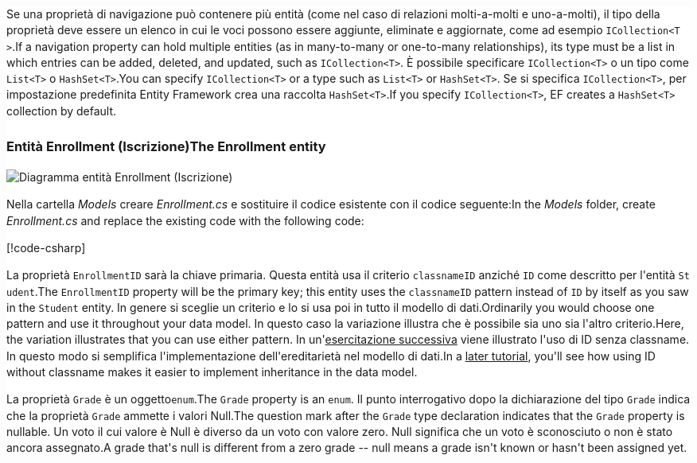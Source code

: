 
<span data-ttu-id="779a0-184">Se una proprietà di navigazione può contenere più entità (come nel caso di relazioni molti-a-molti e uno-a-molti), il tipo della proprietà deve essere un elenco in cui le voci possono essere aggiunte, eliminate e aggiornate, come ad esempio `ICollection<T>`.</span><span class="sxs-lookup"><span data-stu-id="779a0-184">If a navigation property can hold multiple entities (as in many-to-many or one-to-many relationships), its type must be a list in which entries can be added, deleted, and updated, such as `ICollection<T>`.</span></span> <span data-ttu-id="779a0-185">È possibile specificare `ICollection<T>` o un tipo come `List<T>` o `HashSet<T>`.</span><span class="sxs-lookup"><span data-stu-id="779a0-185">You can specify `ICollection<T>` or a type such as `List<T>` or `HashSet<T>`.</span></span> <span data-ttu-id="779a0-186">Se si specifica `ICollection<T>`, per impostazione predefinita Entity Framework crea una raccolta `HashSet<T>`.</span><span class="sxs-lookup"><span data-stu-id="779a0-186">If you specify `ICollection<T>`, EF creates a `HashSet<T>` collection by default.</span></span>

### <a name="the-enrollment-entity"></a><span data-ttu-id="779a0-187">Entità Enrollment (Iscrizione)</span><span class="sxs-lookup"><span data-stu-id="779a0-187">The Enrollment entity</span></span>

![Diagramma entità Enrollment (Iscrizione)](intro/_static/enrollment-entity.png)

<span data-ttu-id="779a0-189">Nella cartella *Models* creare *Enrollment.cs* e sostituire il codice esistente con il codice seguente:</span><span class="sxs-lookup"><span data-stu-id="779a0-189">In the *Models* folder, create *Enrollment.cs* and replace the existing code with the following code:</span></span>

[!code-csharp[](intro/samples/cu/Models/Enrollment.cs?name=snippet_Intro)]

<span data-ttu-id="779a0-190">La proprietà `EnrollmentID` sarà la chiave primaria. Questa entità usa il criterio `classnameID` anziché `ID` come descritto per l'entità `Student`.</span><span class="sxs-lookup"><span data-stu-id="779a0-190">The `EnrollmentID` property will be the primary key; this entity uses the `classnameID` pattern instead of `ID` by itself as you saw in the `Student` entity.</span></span> <span data-ttu-id="779a0-191">In genere si sceglie un criterio e lo si usa poi in tutto il modello di dati.</span><span class="sxs-lookup"><span data-stu-id="779a0-191">Ordinarily you would choose one pattern and use it throughout your data model.</span></span> <span data-ttu-id="779a0-192">In questo caso la variazione illustra che è possibile sia uno sia l'altro criterio.</span><span class="sxs-lookup"><span data-stu-id="779a0-192">Here, the variation illustrates that you can use either pattern.</span></span> <span data-ttu-id="779a0-193">In un'[esercitazione successiva](inheritance.md) viene illustrato l'uso di ID senza classname. In questo modo si semplifica l'implementazione dell'ereditarietà nel modello di dati.</span><span class="sxs-lookup"><span data-stu-id="779a0-193">In a [later tutorial](inheritance.md), you'll see how using ID without classname makes it easier to implement inheritance in the data model.</span></span>

<span data-ttu-id="779a0-194">La proprietà `Grade` è un oggetto`enum`.</span><span class="sxs-lookup"><span data-stu-id="779a0-194">The `Grade` property is an `enum`.</span></span> <span data-ttu-id="779a0-195">Il punto interrogativo dopo la dichiarazione del tipo `Grade` indica che la proprietà `Grade` ammette i valori Null.</span><span class="sxs-lookup"><span data-stu-id="779a0-195">The question mark after the `Grade` type declaration indicates that the `Grade` property is nullable.</span></span> <span data-ttu-id="779a0-196">Un voto il cui valore è Null è diverso da un voto con valore zero. Null significa che un voto è sconosciuto o non è stato ancora assegnato.</span><span class="sxs-lookup"><span data-stu-id="779a0-196">A grade that's null is different from a zero grade -- null means a grade isn't known or hasn't been assigned yet.</span></span>
